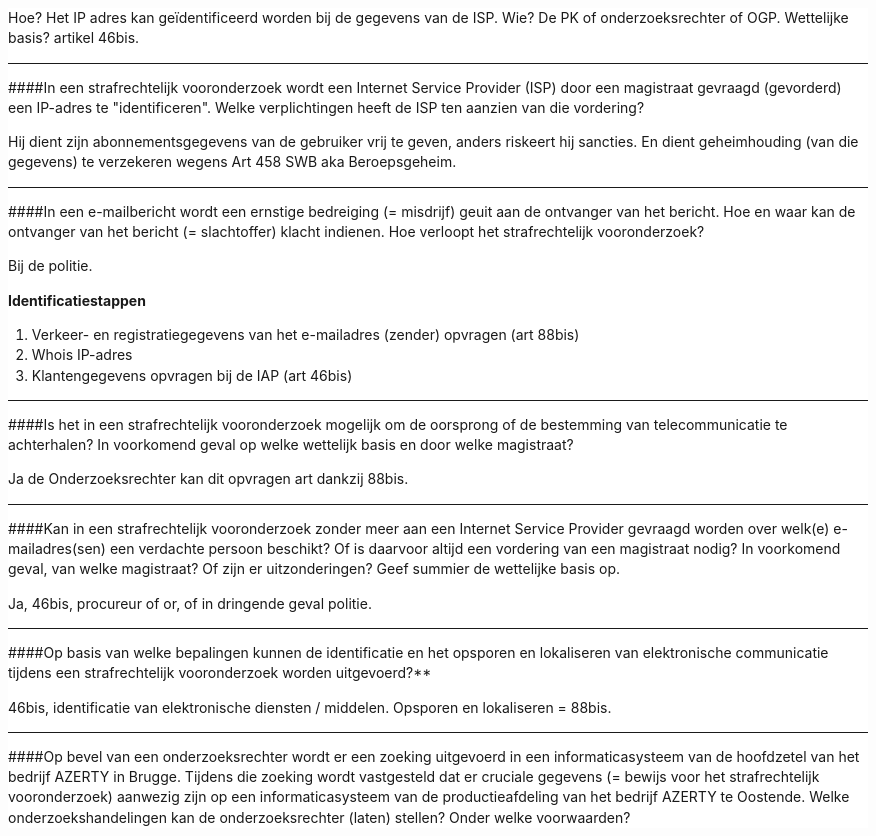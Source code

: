 Hoe? Het IP adres kan geïdentificeerd worden bij de gegevens van de ISP.
Wie? De PK of onderzoeksrechter of OGP.
Wettelijke basis?  artikel 46bis.

---

####In  een strafrechtelijk vooronderzoek wordt een Internet Service Provider (ISP) door een magistraat gevraagd (gevorderd) een IP-adres te "identificeren".  Welke verplichtingen heeft de ISP ten aanzien van die vordering?

Hij dient zijn abonnementsgegevens van de gebruiker vrij te geven, anders riskeert hij sancties. 
En dient geheimhouding (van die gegevens) te verzekeren wegens Art 458 SWB aka Beroepsgeheim.

---

####In een e-mailbericht wordt een ernstige bedreiging (= misdrijf) geuit aan de ontvanger van het bericht. Hoe en waar kan de ontvanger van het bericht  (= slachtoffer) klacht indienen. Hoe verloopt het strafrechtelijk vooronderzoek?

Bij de politie.

**Identificatiestappen**
1. Verkeer- en registratiegegevens van het e-mailadres (zender) opvragen (art 88bis)
2. Whois IP-adres
3. Klantengegevens opvragen bij de IAP (art 46bis)


---

####Is het in een strafrechtelijk vooronderzoek mogelijk om de oorsprong of de bestemming van telecommunicatie te achterhalen?  In voorkomend geval op welke wettelijk basis en door welke magistraat?

Ja de Onderzoeksrechter kan dit opvragen art dankzij 88bis.

---

####Kan in  een strafrechtelijk vooronderzoek zonder meer aan een Internet Service Provider gevraagd worden over welk(e) e-mailadres(sen) een verdachte persoon beschikt? Of is daarvoor altijd een vordering van een magistraat nodig? In voorkomend geval, van  welke magistraat? Of zijn er uitzonderingen? Geef summier de wettelijke basis op.

Ja, 46bis, procureur of or, of in dringende geval politie.

---

####Op basis van  welke bepalingen kunnen de identificatie en het opsporen en lokaliseren van elektronische communicatie tijdens een strafrechtelijk vooronderzoek worden uitgevoerd?**

46bis, identificatie van elektronische diensten / middelen. 
Opsporen en lokaliseren = 88bis.

---

####Op bevel van een onderzoeksrechter wordt er een zoeking uitgevoerd in een informaticasysteem van de hoofdzetel van het  bedrijf AZERTY in Brugge.  Tijdens die zoeking wordt vastgesteld dat er cruciale gegevens (= bewijs voor het strafrechtelijk vooronderzoek) aanwezig zijn op een informaticasysteem van de productieafdeling van het bedrijf AZERTY te Oostende.  Welke onderzoekshandelingen kan de onderzoeksrechter (laten) stellen? Onder welke voorwaarden?
